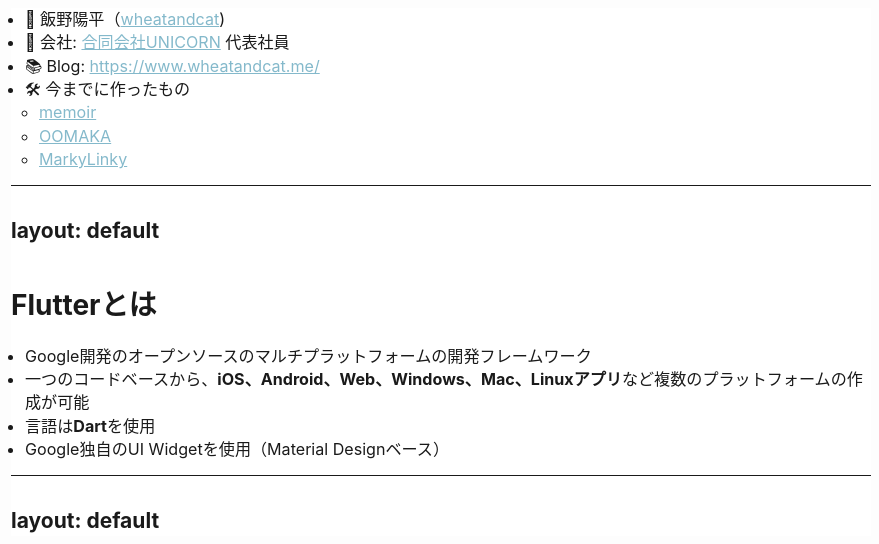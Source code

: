 - 📝 飯野陽平（[wheatandcat](https://github.com/wheatandcat))
- 🏢 会社: [合同会社UNICORN](https://www.unicornllc.dev/) 代表社員
- 📚 Blog: https://www.wheatandcat.me/
- 🛠 今までに作ったもの
  - [memoir](https://memoir-lp-mvbeacmwe-wheatandcat.vercel.app/)
  - [OOMAKA](https://oomaka.vercel.app)
  - [MarkyLinky](https://github.com/wheatandcat/MarkyLinky)

<style>
ul {
  padding-left: 1rem;
  margin-top: 0.1rem;
}
li {
  @apply font-500;
  font-size:1.15rem;
}
a {
  color: #84b9cb;
  @apply font-500;
}
</style>


---
layout: default
---

# Flutterとは

- Google開発のオープンソースのマルチプラットフォームの開発フレームワーク
- 一つのコードベースから、**iOS、Android、Web、Windows、Mac、Linuxアプリ**など複数のプラットフォームの作成が可能
- 言語は**Dart**を使用
- Google独自のUI Widgetを使用（Material Designベース）


<style>
ul {
  padding-left: 1rem;
  margin-top: 0.1rem;
}
li {
  @apply font-300;
  font-size:1.15rem;
}
a {
  color: #84b9cb;
  @apply font-300;
}
</style>

---
layout: default
---
